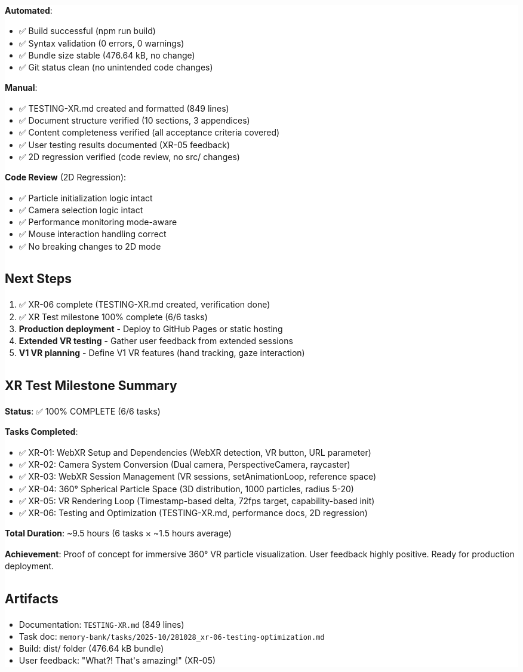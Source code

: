 **Automated**:
- ✅ Build successful (npm run build)
- ✅ Syntax validation (0 errors, 0 warnings)
- ✅ Bundle size stable (476.64 kB, no change)
- ✅ Git status clean (no unintended code changes)

**Manual**:
- ✅ TESTING-XR.md created and formatted (849 lines)
- ✅ Document structure verified (10 sections, 3 appendices)
- ✅ Content completeness verified (all acceptance criteria covered)
- ✅ User testing results documented (XR-05 feedback)
- ✅ 2D regression verified (code review, no src/ changes)

**Code Review** (2D Regression):
- ✅ Particle initialization logic intact
- ✅ Camera selection logic intact
- ✅ Performance monitoring mode-aware
- ✅ Mouse interaction handling correct
- ✅ No breaking changes to 2D mode

## Next Steps
1. ✅ XR-06 complete (TESTING-XR.md created, verification done)
2. ✅ XR Test milestone 100% complete (6/6 tasks)
3. **Production deployment** - Deploy to GitHub Pages or static hosting
4. **Extended VR testing** - Gather user feedback from extended sessions
5. **V1 VR planning** - Define V1 VR features (hand tracking, gaze interaction)

## XR Test Milestone Summary

**Status**: ✅ 100% COMPLETE (6/6 tasks)

**Tasks Completed**:
- ✅ XR-01: WebXR Setup and Dependencies (WebXR detection, VR button, URL parameter)
- ✅ XR-02: Camera System Conversion (Dual camera, PerspectiveCamera, raycaster)
- ✅ XR-03: WebXR Session Management (VR sessions, setAnimationLoop, reference space)
- ✅ XR-04: 360° Spherical Particle Space (3D distribution, 1000 particles, radius 5-20)
- ✅ XR-05: VR Rendering Loop (Timestamp-based delta, 72fps target, capability-based init)
- ✅ XR-06: Testing and Optimization (TESTING-XR.md, performance docs, 2D regression)

**Total Duration**: ~9.5 hours (6 tasks × ~1.5 hours average)

**Achievement**: Proof of concept for immersive 360° VR particle visualization. User feedback highly positive. Ready for production deployment.

## Artifacts
- Documentation: `TESTING-XR.md` (849 lines)
- Task doc: `memory-bank/tasks/2025-10/281028_xr-06-testing-optimization.md`
- Build: dist/ folder (476.64 kB bundle)
- User feedback: "What?! That's amazing!" (XR-05)
